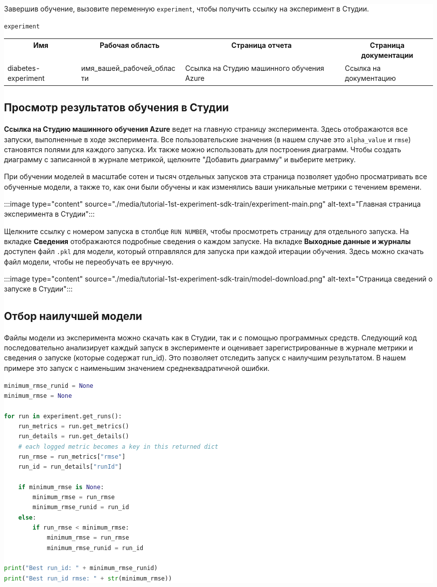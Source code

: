 Завершив обучение, вызовите переменную `experiment`, чтобы получить ссылку на эксперимент в Студии.

```python
experiment
```

<table style="width:100%"><tr><th>Имя</th><th>Рабочая область</th><th>Страница отчета</th><th>Страница документации</th></tr><tr><td>diabetes-experiment</td><td>имя_вашей_рабочей_области</td><td>Ссылка на Студию машинного обучения Azure</td><td>Ссылка на документацию</td></tr></table>

## <a name="view-training-results-in-studio"></a>Просмотр результатов обучения в Студии

**Ссылка на Студию машинного обучения Azure** ведет на главную страницу эксперимента. Здесь отображаются все запуски, выполненные в ходе эксперимента. Все пользовательские значения (в нашем случае это `alpha_value` и `rmse`) становятся полями для каждого запуска. Их также можно использовать для построения диаграмм. Чтобы создать диаграмму с записанной в журнале метрикой, щелкните "Добавить диаграмму" и выберите метрику.

При обучении моделей в масштабе сотен и тысяч отдельных запусков эта страница позволяет удобно просматривать все обученные модели, а также то, как они были обучены и как изменялись ваши уникальные метрики с течением времени.

:::image type="content" source="./media/tutorial-1st-experiment-sdk-train/experiment-main.png" alt-text="Главная страница эксперимента в Студии":::


Щелкните ссылку с номером запуска в столбце `RUN NUMBER`, чтобы просмотреть страницу для отдельного запуска. На вкладке **Сведения** отображаются подробные сведения о каждом запуске. На вкладке **Выходные данные и журналы** доступен файл `.pkl` для модели, который отправлялся для запуска при каждой итерации обучения. Здесь можно скачать файл модели, чтобы не переобучать ее вручную.

:::image type="content" source="./media/tutorial-1st-experiment-sdk-train/model-download.png" alt-text="Страница сведений о запуске в Студии":::

## <a name="get-the-best-model"></a>Отбор наилучшей модели

Файлы модели из эксперимента можно скачать как в Студии, так и с помощью программных средств. Следующий код последовательно анализирует каждый запуск в эксперименте и оценивает зарегистрированные в журнале метрики и сведения о запуске (которые содержат run_id). Это позволяет отследить запуск с наилучшим результатом. В нашем примере это запуск с наименьшим значением среднеквадратичной ошибки.

```python
minimum_rmse_runid = None
minimum_rmse = None

for run in experiment.get_runs():
    run_metrics = run.get_metrics()
    run_details = run.get_details()
    # each logged metric becomes a key in this returned dict
    run_rmse = run_metrics["rmse"]
    run_id = run_details["runId"]

    if minimum_rmse is None:
        minimum_rmse = run_rmse
        minimum_rmse_runid = run_id
    else:
        if run_rmse < minimum_rmse:
            minimum_rmse = run_rmse
            minimum_rmse_runid = run_id

print("Best run_id: " + minimum_rmse_runid)
print("Best run_id rmse: " + str(minimum_rmse))
```
